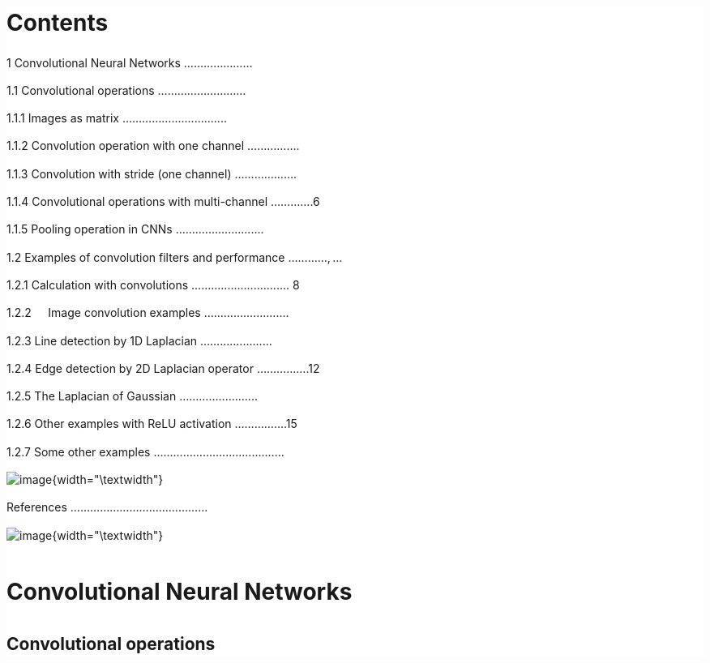 Contents
========

1 Convolutional Neural Networks
$\ldots \ldots \ldots \ldots \ldots \ldots \ldots$

$1.1$ Convolutional operations
$\ldots \ldots \ldots \ldots \ldots \ldots \ldots \ldots \ldots$

1.1.1 Images as matrix
$\ldots \ldots \ldots \ldots \ldots . . . . . . . . . . . . . . . . .$

1.1.2 Convolution operation with one channel
$\ldots \ldots \ldots \ldots \ldots .$

1.1.3 Convolution with stride (one channel)
$\ldots \ldots \ldots \ldots \ldots \ldots .$

1.1.4 Convolutional operations with multi-channel
$\ldots \ldots \ldots \ldots .6$

$1.1 .5$ Pooling operation in CNNs
$\ldots \ldots . \ldots . . . . . . . . . . . . . . . . .$

$1.2$ Examples of convolution filters and performance
$\ldots \ldots \ldots \ldots, \ldots$

1.2.1 Calculation with convolutions .............................. 8

$1.2 .2 \quad$ Image convolution examples
$\ldots \ldots \ldots \ldots . \ldots . . . . . . . . . .$

1.2.3 Line detection by 1D Laplacian
$\ldots \ldots \ldots . \ldots . . . . . . . . .$

1.2.4 Edge detection by 2D Laplacian operator
$\ldots \ldots \ldots \ldots \ldots .12$

1.2.5 The Laplacian of Gaussian
$\ldots \ldots \ldots \ldots . . . . . . . . . . . .$

1.2.6 Other examples with ReLU activation
$\ldots \ldots \ldots \ldots \ldots .15$

1.2.7 Some other examples
$\ldots \ldots \ldots \ldots \ldots \ldots \ldots . . . . . . . . . . . . . . . . . . .$

![image](2022_01_06_b5ce182ed1bd5f482e5bg-01){width="\textwidth"}

References
$\ldots \ldots \ldots \ldots \ldots \ldots \ldots \ldots \ldots \ldots \ldots \ldots \ldots \ldots$

![image](2022_01_06_b5ce182ed1bd5f482e5bg-02){width="\textwidth"}

Convolutional Neural Networks
=============================

Convolutional operations
------------------------
